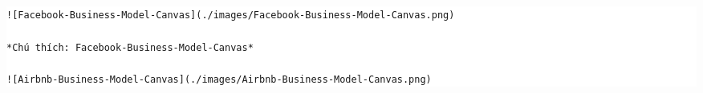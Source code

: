    ![Facebook-Business-Model-Canvas](./images/Facebook-Business-Model-Canvas.png)

    *Chú thích: Facebook-Business-Model-Canvas*

    ![Airbnb-Business-Model-Canvas](./images/Airbnb-Business-Model-Canvas.png)
